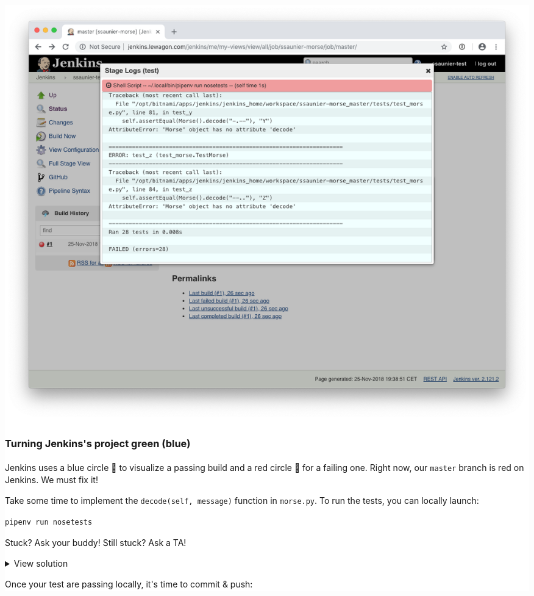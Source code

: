 ![](../../img/jenkins-first-build-red-3.png)

### Turning Jenkins's project green (blue)

Jenkins uses a blue circle :large_blue_circle: to visualize a passing build and a red circle :red_circle: for a failing one. Right now, our `master` branch is red on Jenkins. We must fix it!

Take some time to implement the `decode(self, message)` function in `morse.py`. To run the tests, you can locally launch:

```bash
pipenv run nosetests
```

Stuck? Ask your buddy! Still stuck? Ask a TA!

<details><summary>View solution</summary></details>

Once your test are passing locally, it's time to commit & push:
